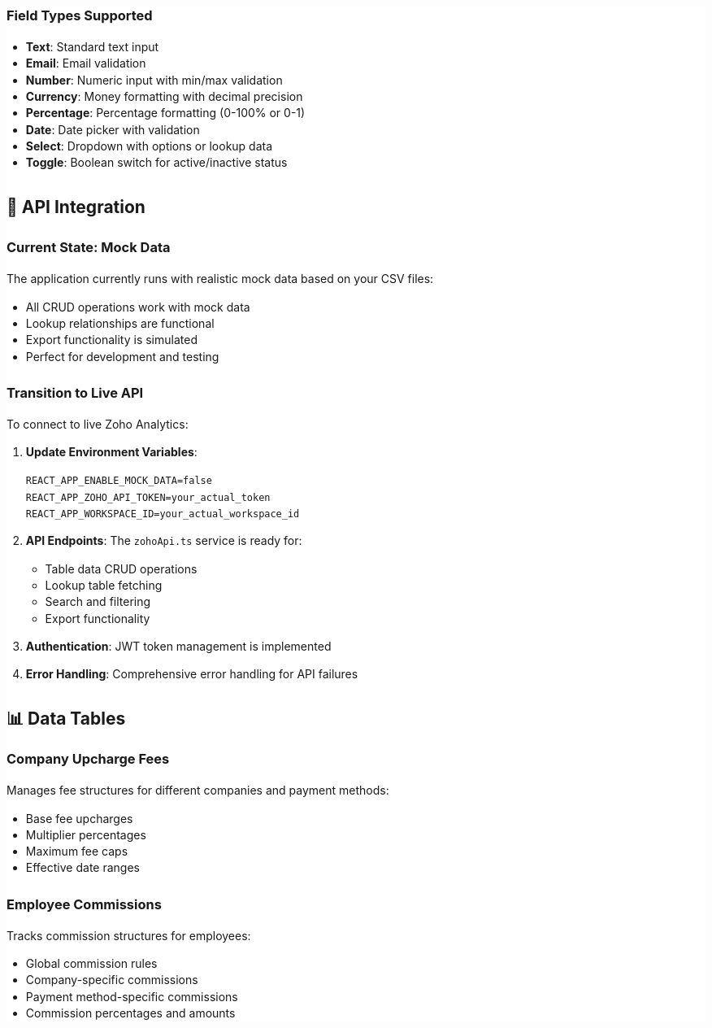 ### Field Types Supported
- **Text**: Standard text input
- **Email**: Email validation
- **Number**: Numeric input with min/max validation
- **Currency**: Money formatting with decimal precision
- **Percentage**: Percentage formatting (0-100% or 0-1)
- **Date**: Date picker with validation
- **Select**: Dropdown with options or lookup data
- **Toggle**: Boolean switch for active/inactive status

## 🔌 API Integration

### Current State: Mock Data
The application currently runs with realistic mock data based on your CSV files:
- All CRUD operations work with mock data
- Lookup relationships are functional
- Export functionality is simulated
- Perfect for development and testing

### Transition to Live API
To connect to live Zoho Analytics:

1. **Update Environment Variables**:
   ```env
   REACT_APP_ENABLE_MOCK_DATA=false
   REACT_APP_ZOHO_API_TOKEN=your_actual_token
   REACT_APP_WORKSPACE_ID=your_actual_workspace_id
   ```

2. **API Endpoints**: The `zohoApi.ts` service is ready for:
   - Table data CRUD operations
   - Lookup table fetching
   - Search and filtering
   - Export functionality

3. **Authentication**: JWT token management is implemented
4. **Error Handling**: Comprehensive error handling for API failures

## 📊 Data Tables

### Company Upcharge Fees
Manages fee structures for different companies and payment methods:
- Base fee upcharges
- Multiplier percentages
- Maximum fee caps
- Effective date ranges

### Employee Commissions
Tracks commission structures for employees:
- Global commission rules
- Company-specific commissions
- Payment method-specific commissions
- Commission percentages and amounts
